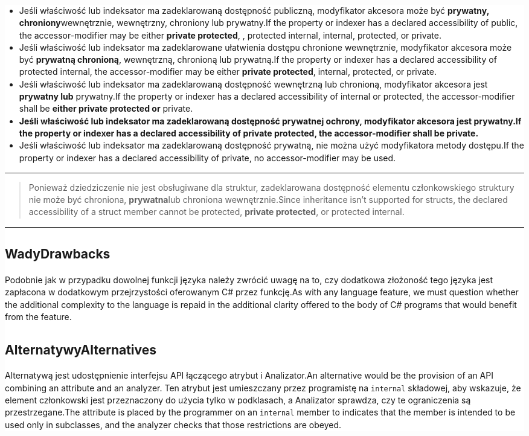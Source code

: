   - <span data-ttu-id="0a74f-189">Jeśli właściwość lub indeksator ma zadeklarowaną dostępność publiczną, modyfikator akcesora może być **prywatny, chroniony**wewnętrznie, wewnętrzny, chroniony lub prywatny.</span><span class="sxs-lookup"><span data-stu-id="0a74f-189">If the property or indexer has a declared accessibility of public, the accessor-modifier may be either **private protected**, , protected internal, internal, protected, or private.</span></span>
  - <span data-ttu-id="0a74f-190">Jeśli właściwość lub indeksator ma zadeklarowane ułatwienia dostępu chronione wewnętrznie, modyfikator akcesora może być **prywatną chronioną**, wewnętrzną, chronioną lub prywatną.</span><span class="sxs-lookup"><span data-stu-id="0a74f-190">If the property or indexer has a declared accessibility of protected internal, the accessor-modifier may be either **private protected**, internal, protected, or private.</span></span>
  - <span data-ttu-id="0a74f-191">Jeśli właściwość lub indeksator ma zadeklarowaną dostępność wewnętrzną lub chronioną, modyfikator akcesora jest **prywatny lub** prywatny.</span><span class="sxs-lookup"><span data-stu-id="0a74f-191">If the property or indexer has a declared accessibility of internal or protected, the accessor-modifier shall be **either private protected or** private.</span></span>
  - <span data-ttu-id="0a74f-192">**Jeśli właściwość lub indeksator ma zadeklarowaną dostępność prywatnej ochrony, modyfikator akcesora jest prywatny.**</span><span class="sxs-lookup"><span data-stu-id="0a74f-192">**If the property or indexer has a declared accessibility of private protected, the accessor-modifier shall be private.**</span></span>
  - <span data-ttu-id="0a74f-193">Jeśli właściwość lub indeksator ma zadeklarowaną dostępność prywatną, nie można użyć modyfikatora metody dostępu.</span><span class="sxs-lookup"><span data-stu-id="0a74f-193">If the property or indexer has a declared accessibility of private, no accessor-modifier may be used.</span></span>

-----

> <span data-ttu-id="0a74f-194">Ponieważ dziedziczenie nie jest obsługiwane dla struktur, zadeklarowana dostępność elementu członkowskiego struktury nie może być chroniona, **prywatna**lub chroniona wewnętrznie.</span><span class="sxs-lookup"><span data-stu-id="0a74f-194">Since inheritance isn’t supported for structs, the declared accessibility of a struct member cannot be protected, **private protected**, or protected internal.</span></span>

-----

## <a name="drawbacks"></a><span data-ttu-id="0a74f-195">Wady</span><span class="sxs-lookup"><span data-stu-id="0a74f-195">Drawbacks</span></span>
[drawbacks]: #drawbacks

<span data-ttu-id="0a74f-196">Podobnie jak w przypadku dowolnej funkcji języka należy zwrócić uwagę na to, czy dodatkowa złożoność tego języka jest zapłacona w dodatkowym przejrzystości oferowanym C# przez funkcję.</span><span class="sxs-lookup"><span data-stu-id="0a74f-196">As with any language feature, we must question whether the additional complexity to the language is repaid in the additional clarity offered to the body of C# programs that would benefit from the feature.</span></span>

## <a name="alternatives"></a><span data-ttu-id="0a74f-197">Alternatywy</span><span class="sxs-lookup"><span data-stu-id="0a74f-197">Alternatives</span></span>
[alternatives]: #alternatives

<span data-ttu-id="0a74f-198">Alternatywą jest udostępnienie interfejsu API łączącego atrybut i Analizator.</span><span class="sxs-lookup"><span data-stu-id="0a74f-198">An alternative would be the provision of an API combining an attribute and an analyzer.</span></span> <span data-ttu-id="0a74f-199">Ten atrybut jest umieszczany przez programistę na `internal` składowej, aby wskazuje, że element członkowski jest przeznaczony do użycia tylko w podklasach, a Analizator sprawdza, czy te ograniczenia są przestrzegane.</span><span class="sxs-lookup"><span data-stu-id="0a74f-199">The attribute is placed by the programmer on an `internal` member to indicates that the member is intended to be used only in subclasses, and the analyzer checks that those restrictions are obeyed.</span></span> 


[summary]: #summary
[motivation]: #motivation
[design]: #detailed-design
[unresolved]: #unresolved-questions